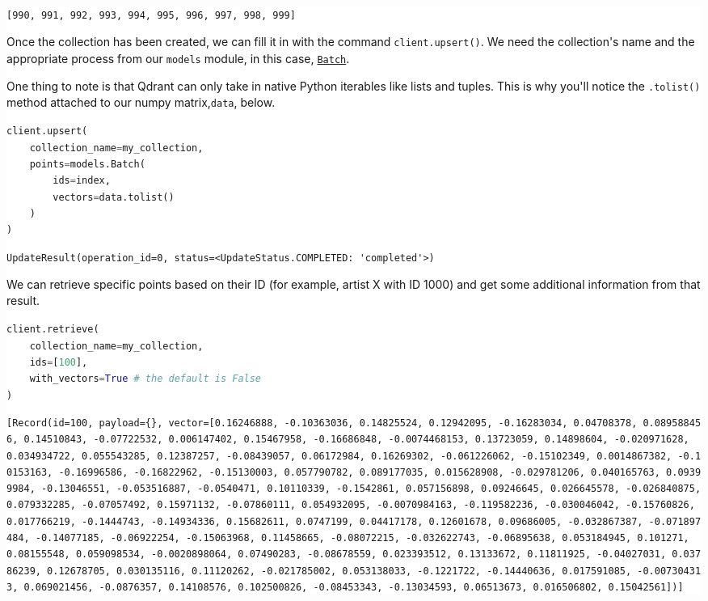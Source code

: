 
    [990, 991, 992, 993, 994, 995, 996, 997, 998, 999]



Once the collection has been created, we can fill it in with the command `client.upsert()`. We need the collection's name and the appropriate process from our `models` module, in this case, [`Batch`](https://qdrant.tech/documentation/points/#upload-points).

One thing to note is that Qdrant can only take in native Python iterables like lists and tuples. This is why you'll notice the `.tolist()` method attached to our numpy matrix,`data`, below.


```python
client.upsert(
    collection_name=my_collection,
    points=models.Batch(
        ids=index,
        vectors=data.tolist()
    )
)
```




    UpdateResult(operation_id=0, status=<UpdateStatus.COMPLETED: 'completed'>)



We can retrieve specific points based on their ID (for example, artist X with ID 1000) and get some additional information from that result.


```python
client.retrieve(
    collection_name=my_collection,
    ids=[100],
    with_vectors=True # the default is False
)
```




    [Record(id=100, payload={}, vector=[0.16246888, -0.10363036, 0.14825524, 0.12942095, -0.16283034, 0.04708378, 0.089588456, 0.14510843, -0.07722532, 0.006147402, 0.15467958, -0.16686848, -0.0074468153, 0.13723059, 0.14898604, -0.020971628, 0.034934722, 0.055543285, 0.12387257, -0.08439057, 0.06172984, 0.16269302, -0.061226062, -0.15102349, 0.0014867382, -0.10153163, -0.16996586, -0.16822962, -0.15130003, 0.057790782, 0.089177035, 0.015628908, -0.029781206, 0.040165763, 0.09399984, -0.13046551, -0.053516887, -0.0540471, 0.10110339, -0.1542861, 0.057156898, 0.09246645, 0.026645578, -0.026840875, 0.079332285, -0.07057492, 0.15971132, -0.07860111, 0.054932095, -0.0070984163, -0.119582236, -0.030046042, -0.15760826, 0.017766219, -0.1444743, -0.14934336, 0.15682611, 0.0747199, 0.04417178, 0.12601678, 0.09686005, -0.032867387, -0.071897484, -0.14077185, -0.06922254, -0.15063968, 0.11458665, -0.08072215, -0.032622743, -0.06895638, 0.053184945, 0.101271, 0.08155548, 0.059098534, -0.0020898064, 0.07490283, -0.08678559, 0.023393512, 0.13133672, 0.11811925, -0.04027031, 0.03786239, 0.12678705, 0.030135116, 0.11120262, -0.021785002, 0.053138033, -0.1221722, -0.14440636, 0.017591085, -0.007304313, 0.069021456, -0.0876357, 0.14108576, 0.102500826, -0.08453343, -0.13034593, 0.06513673, 0.016506802, 0.15042561])]


